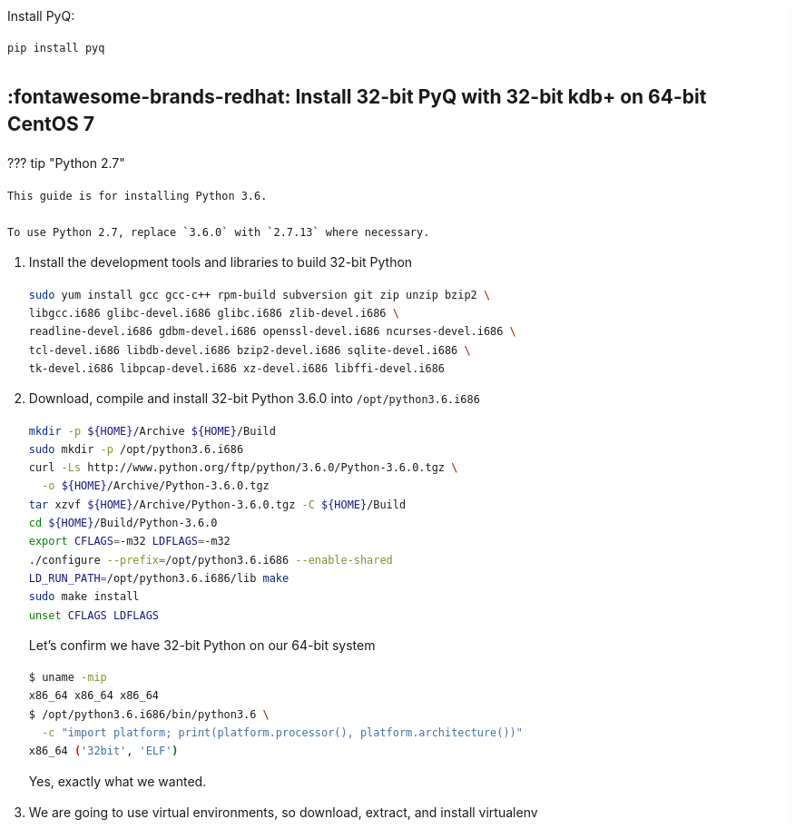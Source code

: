 Install PyQ:

```bash
pip install pyq
```



## :fontawesome-brands-redhat: Install 32-bit PyQ with 32-bit kdb+ on 64-bit CentOS&nbsp;7

??? tip "Python 2.7"

    This guide is for installing Python 3.6.

    To use Python 2.7, replace `3.6.0` with `2.7.13` where necessary.


1. Install the development tools and libraries to build 32-bit Python
    ```bash
    sudo yum install gcc gcc-c++ rpm-build subversion git zip unzip bzip2 \
    libgcc.i686 glibc-devel.i686 glibc.i686 zlib-devel.i686 \
    readline-devel.i686 gdbm-devel.i686 openssl-devel.i686 ncurses-devel.i686 \
    tcl-devel.i686 libdb-devel.i686 bzip2-devel.i686 sqlite-devel.i686 \
    tk-devel.i686 libpcap-devel.i686 xz-devel.i686 libffi-devel.i686
    ```

2. Download, compile and install 32-bit Python 3.6.0
into `/opt/python3.6.i686`

    ```bash
    mkdir -p ${HOME}/Archive ${HOME}/Build
    sudo mkdir -p /opt/python3.6.i686
    curl -Ls http://www.python.org/ftp/python/3.6.0/Python-3.6.0.tgz \
      -o ${HOME}/Archive/Python-3.6.0.tgz
    tar xzvf ${HOME}/Archive/Python-3.6.0.tgz -C ${HOME}/Build
    cd ${HOME}/Build/Python-3.6.0
    export CFLAGS=-m32 LDFLAGS=-m32
    ./configure --prefix=/opt/python3.6.i686 --enable-shared
    LD_RUN_PATH=/opt/python3.6.i686/lib make
    sudo make install
    unset CFLAGS LDFLAGS
    ```

    Let’s confirm we have 32-bit Python on our 64-bit system

    ```bash
    $ uname -mip
    x86_64 x86_64 x86_64
    $ /opt/python3.6.i686/bin/python3.6 \
      -c "import platform; print(platform.processor(), platform.architecture())"
    x86_64 ('32bit', 'ELF')
    ```

    Yes, exactly what we wanted.

3.    We are going to use virtual environments, so download, extract, and install virtualenv
